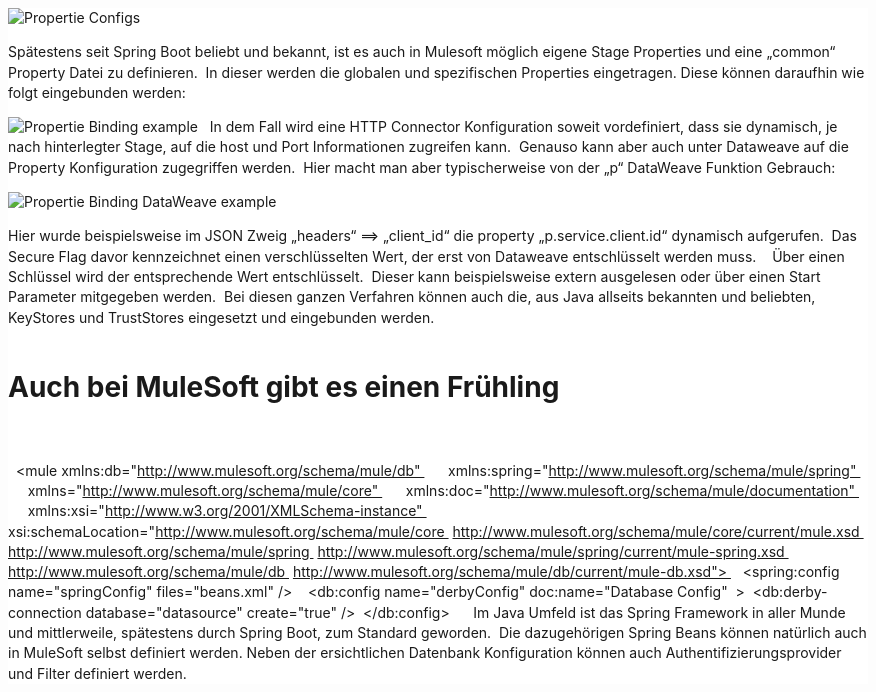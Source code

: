 ![Propertie Configs](https://github.com/adessoAG/devblog/raw/master/assets/images/Mulesoft_for_Java_Developers/mulesoftJava_10.jpg)

Spätestens seit Spring Boot beliebt und bekannt, ist es auch in Mulesoft möglich eigene Stage Properties und eine „common“ Property Datei zu definieren. 
In dieser werden die globalen und spezifischen Properties eingetragen. Diese können daraufhin wie folgt eingebunden werden: 

![Propertie Binding example](https://github.com/adessoAG/devblog/raw/master/assets/images/Mulesoft_for_Java_Developers/mulesoftJava_11.jpg)
 
In dem Fall wird eine HTTP Connector Konfiguration soweit vordefiniert, dass sie dynamisch, je nach hinterlegter Stage, auf die host und Port Informationen zugreifen kann. 
Genauso kann aber auch unter Dataweave auf die Property Konfiguration zugegriffen werden. 
Hier macht man aber typischerweise von der „p“ DataWeave Funktion Gebrauch: 

![Propertie Binding DataWeave example](https://github.com/adessoAG/devblog/raw/master/assets/images/Mulesoft_for_Java_Developers/mulesoftJava_12.jpg)

Hier wurde beispielsweise im JSON Zweig „headers“ ==> „client_id“ die property „p.service.client.id“ dynamisch aufgerufen. 
Das Secure Flag davor kennzeichnet einen verschlüsselten Wert, der erst von Dataweave entschlüsselt werden muss. 
 
Über einen Schlüssel wird der entsprechende Wert entschlüsselt. 
Dieser kann beispielsweise extern ausgelesen oder über einen Start Parameter mitgegeben werden. 
Bei diesen ganzen Verfahren können auch die, aus Java allseits bekannten und beliebten, KeyStores und TrustStores eingesetzt und eingebunden werden. 

# Auch bei MuleSoft gibt es einen Frühling 

<?xml version="1.0" encoding="UTF-8"?> 
 
<mule xmlns:db="http://www.mulesoft.org/schema/mule/db" 
     xmlns:spring="http://www.mulesoft.org/schema/mule/spring" 
     xmlns="http://www.mulesoft.org/schema/mule/core" 
     xmlns:doc="http://www.mulesoft.org/schema/mule/documentation" 
     xmlns:xsi="http://www.w3.org/2001/XMLSchema-instance" 
     xsi:schemaLocation="http://www.mulesoft.org/schema/mule/core 
http://www.mulesoft.org/schema/mule/core/current/mule.xsd 
http://www.mulesoft.org/schema/mule/spring 
http://www.mulesoft.org/schema/mule/spring/current/mule-spring.xsd 
http://www.mulesoft.org/schema/mule/db 
http://www.mulesoft.org/schema/mule/db/current/mule-db.xsd"> 
 
<spring:config name="springConfig" files="beans.xml" /> 
 
<db:config name="derbyConfig" doc:name="Database Config"  > 
<db:derby-connection database="datasource" create="true" /> 
</db:config> 
</mule> 
 
Im Java Umfeld ist das Spring Framework in aller Munde und mittlerweile, spätestens durch Spring Boot, zum Standard geworden. 
Die dazugehörigen Spring Beans können natürlich auch in MuleSoft selbst definiert werden. Neben der ersichtlichen Datenbank Konfiguration können auch Authentifizierungsprovider und Filter definiert werden. 
